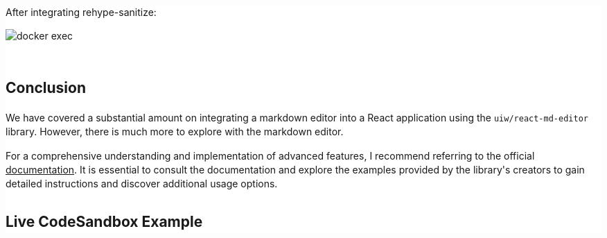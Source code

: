 After integrating rehype-sanitize:

 <div className="centered-image">
   <img style={{alignSelf:"center"}}  src="https://refine.ams3.cdn.digitaloceanspaces.com/blog/2023-08-24-react-markdown/rehype-sanitze-2.gif"  alt="docker exec" />
</div>

<br/>

## Conclusion

We have covered a substantial amount on integrating a markdown editor into a React application using the `uiw/react-md-editor` library. However, there is much more to explore with the markdown editor.

For a comprehensive understanding and implementation of advanced features, I recommend referring to the official [documentation](https://uiwjs.github.io/react-md-editor/). It is essential to consult the documentation and explore the examples provided by the library's creators to gain detailed instructions and discover additional usage options.

## Live CodeSandbox Example

<CodeSandboxExample path="blog-refine-markdown" />
